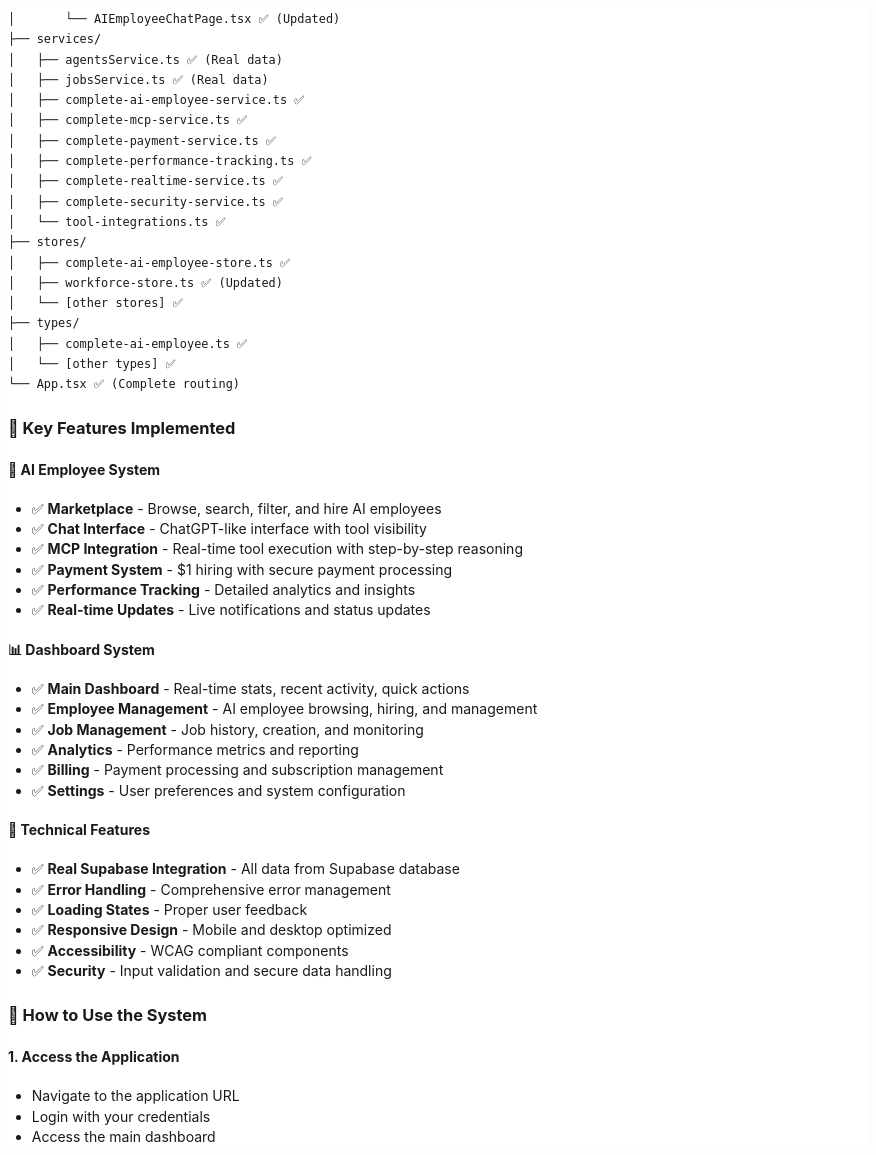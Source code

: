 ```
│       └── AIEmployeeChatPage.tsx ✅ (Updated)
├── services/
│   ├── agentsService.ts ✅ (Real data)
│   ├── jobsService.ts ✅ (Real data)
│   ├── complete-ai-employee-service.ts ✅
│   ├── complete-mcp-service.ts ✅
│   ├── complete-payment-service.ts ✅
│   ├── complete-performance-tracking.ts ✅
│   ├── complete-realtime-service.ts ✅
│   ├── complete-security-service.ts ✅
│   └── tool-integrations.ts ✅
├── stores/
│   ├── complete-ai-employee-store.ts ✅
│   ├── workforce-store.ts ✅ (Updated)
│   └── [other stores] ✅
├── types/
│   ├── complete-ai-employee.ts ✅
│   └── [other types] ✅
└── App.tsx ✅ (Complete routing)
```

### **🎯 Key Features Implemented**

#### **🤖 AI Employee System**
- ✅ **Marketplace** - Browse, search, filter, and hire AI employees
- ✅ **Chat Interface** - ChatGPT-like interface with tool visibility
- ✅ **MCP Integration** - Real-time tool execution with step-by-step reasoning
- ✅ **Payment System** - $1 hiring with secure payment processing
- ✅ **Performance Tracking** - Detailed analytics and insights
- ✅ **Real-time Updates** - Live notifications and status updates

#### **📊 Dashboard System**
- ✅ **Main Dashboard** - Real-time stats, recent activity, quick actions
- ✅ **Employee Management** - AI employee browsing, hiring, and management
- ✅ **Job Management** - Job history, creation, and monitoring
- ✅ **Analytics** - Performance metrics and reporting
- ✅ **Billing** - Payment processing and subscription management
- ✅ **Settings** - User preferences and system configuration

#### **🔧 Technical Features**
- ✅ **Real Supabase Integration** - All data from Supabase database
- ✅ **Error Handling** - Comprehensive error management
- ✅ **Loading States** - Proper user feedback
- ✅ **Responsive Design** - Mobile and desktop optimized
- ✅ **Accessibility** - WCAG compliant components
- ✅ **Security** - Input validation and secure data handling

### **🚀 How to Use the System**

#### **1. Access the Application**
- Navigate to the application URL
- Login with your credentials
- Access the main dashboard
